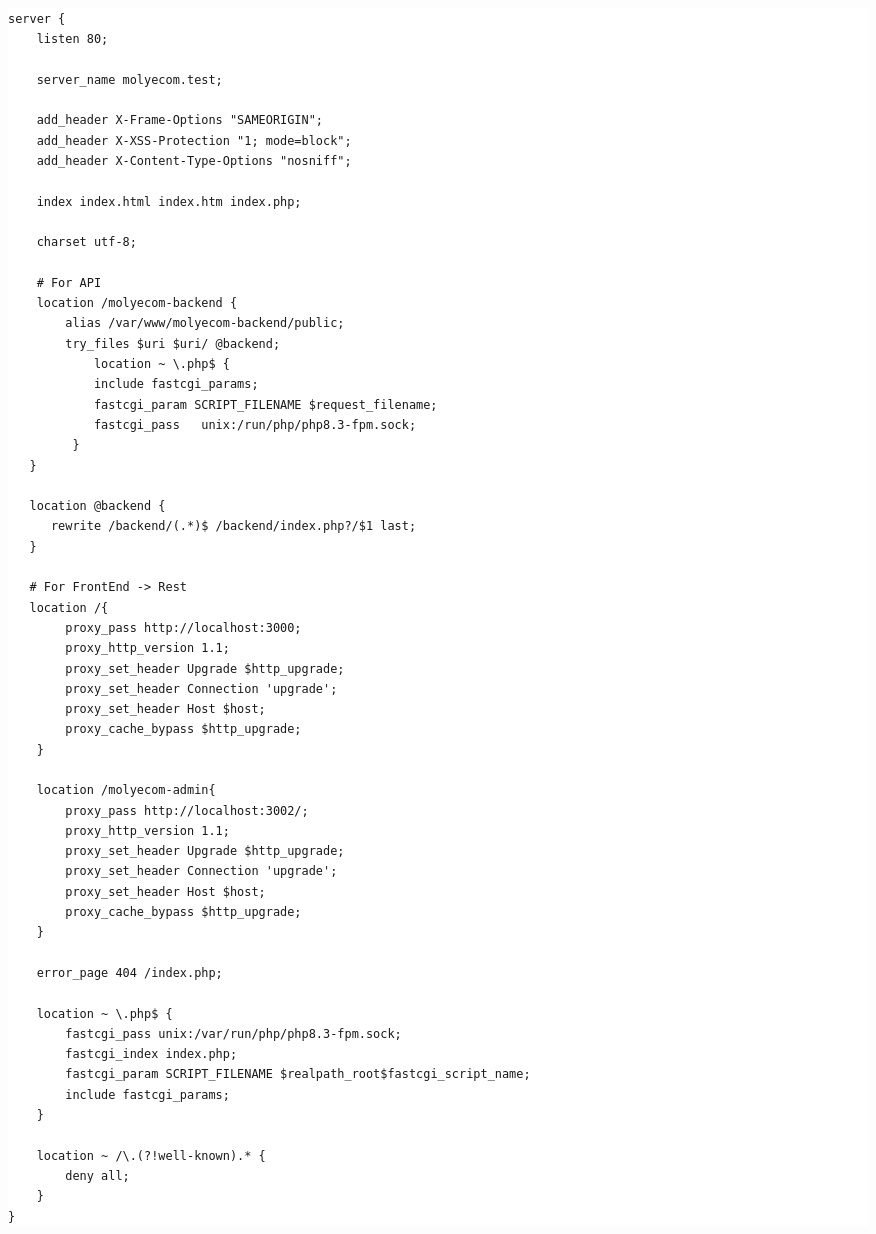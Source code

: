 ```
server {
    listen 80;

    server_name molyecom.test;

    add_header X-Frame-Options "SAMEORIGIN";
    add_header X-XSS-Protection "1; mode=block";
    add_header X-Content-Type-Options "nosniff";

    index index.html index.htm index.php;

    charset utf-8;

    # For API
    location /molyecom-backend {
        alias /var/www/molyecom-backend/public;
        try_files $uri $uri/ @backend;
            location ~ \.php$ {
            include fastcgi_params;
            fastcgi_param SCRIPT_FILENAME $request_filename;
            fastcgi_pass   unix:/run/php/php8.3-fpm.sock;
         }
   }

   location @backend {
      rewrite /backend/(.*)$ /backend/index.php?/$1 last;
   }

   # For FrontEnd -> Rest
   location /{
        proxy_pass http://localhost:3000;
        proxy_http_version 1.1;
        proxy_set_header Upgrade $http_upgrade;
        proxy_set_header Connection 'upgrade';
        proxy_set_header Host $host;
        proxy_cache_bypass $http_upgrade;
    }

    location /molyecom-admin{
        proxy_pass http://localhost:3002/;
        proxy_http_version 1.1;
        proxy_set_header Upgrade $http_upgrade;
        proxy_set_header Connection 'upgrade';
        proxy_set_header Host $host;
        proxy_cache_bypass $http_upgrade;
    }

    error_page 404 /index.php;

    location ~ \.php$ {
        fastcgi_pass unix:/var/run/php/php8.3-fpm.sock;
        fastcgi_index index.php;
        fastcgi_param SCRIPT_FILENAME $realpath_root$fastcgi_script_name;
        include fastcgi_params;
    }

    location ~ /\.(?!well-known).* {
        deny all;
    }
}

```
